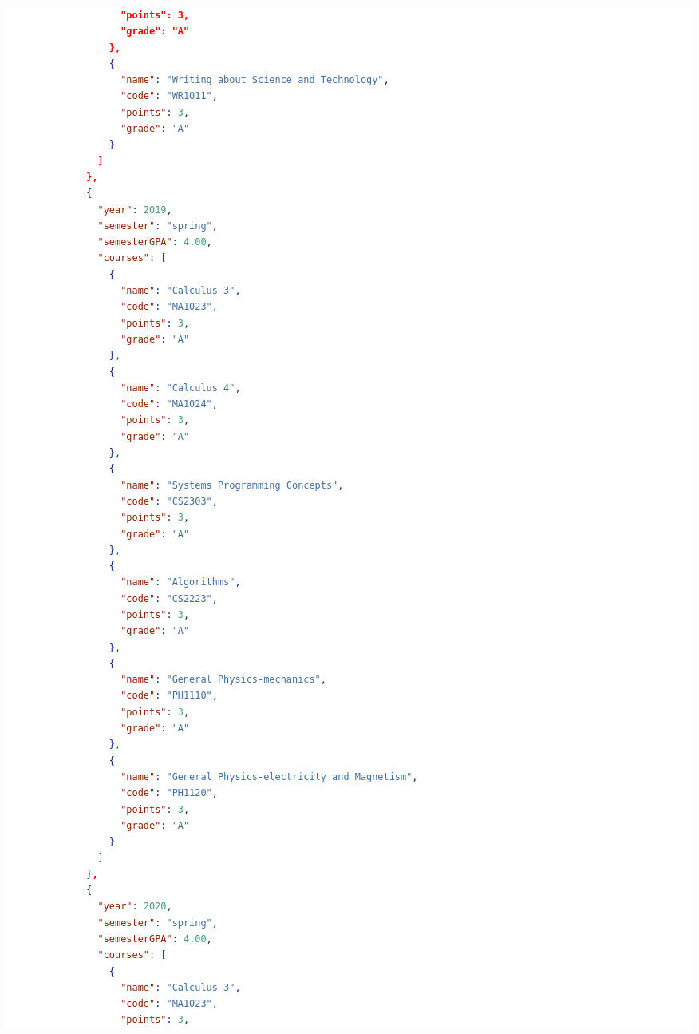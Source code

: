 ```json
                    "points": 3,
                    "grade": "A"
                  },
                  {
                    "name": "Writing about Science and Technology",
                    "code": "WR1011",
                    "points": 3,
                    "grade": "A"
                  }
                ]
              },
              {
                "year": 2019,
                "semester": "spring",
                "semesterGPA": 4.00,
                "courses": [
                  {
                    "name": "Calculus 3",
                    "code": "MA1023",
                    "points": 3,
                    "grade": "A"
                  },
                  {
                    "name": "Calculus 4",
                    "code": "MA1024",
                    "points": 3,
                    "grade": "A"
                  },
                  {
                    "name": "Systems Programming Concepts",
                    "code": "CS2303",
                    "points": 3,
                    "grade": "A"
                  },
                  {
                    "name": "Algorithms",
                    "code": "CS2223",
                    "points": 3,
                    "grade": "A"
                  },
                  {
                    "name": "General Physics-mechanics",
                    "code": "PH1110",
                    "points": 3,
                    "grade": "A"
                  },
                  {
                    "name": "General Physics-electricity and Magnetism",
                    "code": "PH1120",
                    "points": 3,
                    "grade": "A"
                  }
                ]
              },
              {
                "year": 2020,
                "semester": "spring",
                "semesterGPA": 4.00,
                "courses": [
                  {
                    "name": "Calculus 3",
                    "code": "MA1023",
                    "points": 3,
```